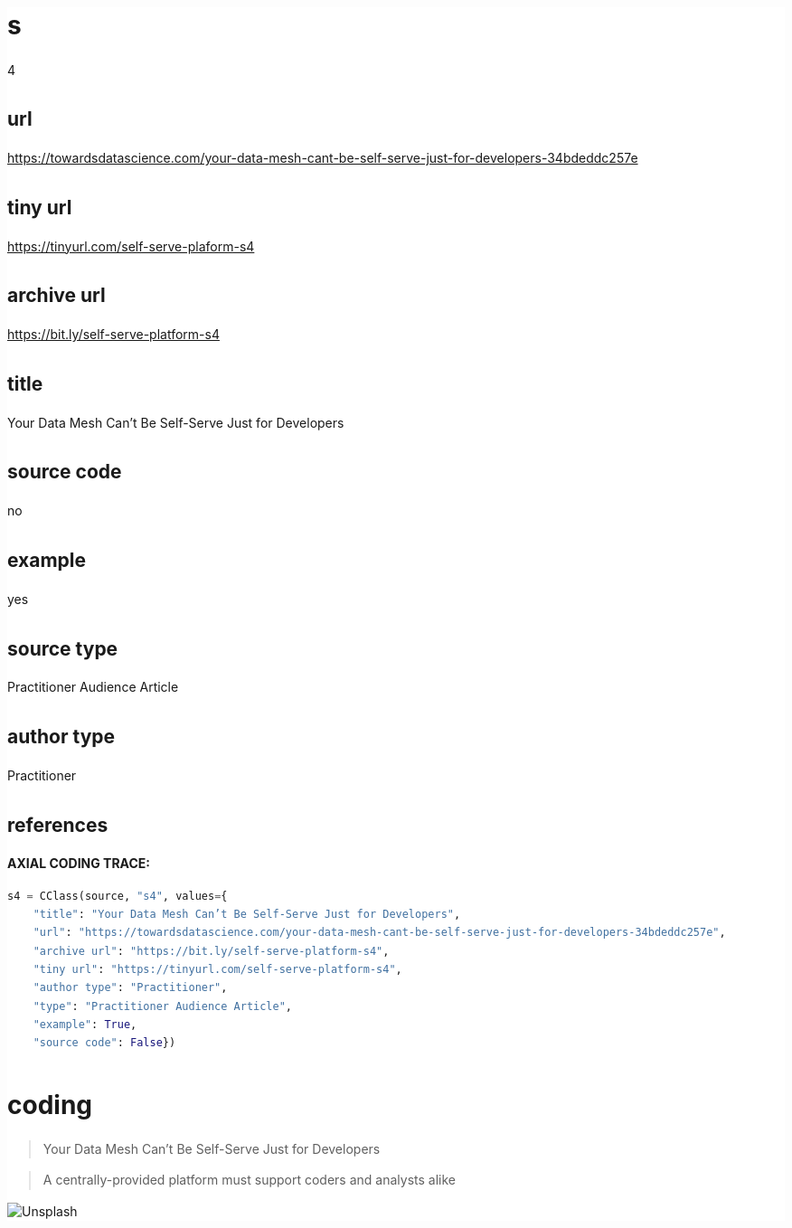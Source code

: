 # s 
4
## url
https://towardsdatascience.com/your-data-mesh-cant-be-self-serve-just-for-developers-34bdeddc257e
## tiny url
https://tinyurl.com/self-serve-plaform-s4
## archive url
https://bit.ly/self-serve-platform-s4
## title
Your Data Mesh Can’t Be Self-Serve Just for Developers
## source code
no
## example
yes
## source type 
Practitioner Audience Article
## author type
Practitioner
## references

**AXIAL CODING TRACE:**
``` python
s4 = CClass(source, "s4", values={
    "title": "Your Data Mesh Can’t Be Self-Serve Just for Developers",
    "url": "https://towardsdatascience.com/your-data-mesh-cant-be-self-serve-just-for-developers-34bdeddc257e",
    "archive url": "https://bit.ly/self-serve-platform-s4",
    "tiny url": "https://tinyurl.com/self-serve-platform-s4",
    "author type": "Practitioner",
    "type": "Practitioner Audience Article",
    "example": True,
    "source code": False})
```

# coding

> Your Data Mesh Can’t Be Self-Serve Just for Developers

> A centrally-provided platform must support coders and analysts alike

![Unsplash](https://miro.medium.com/max/1400/1*da5CFdO4SKslYoNfafqyhw.webp)
